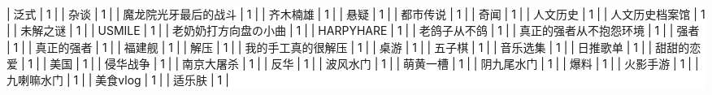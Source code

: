 | 泛式 | 1 |
| 杂谈 | 1 |
| 魔龙院光牙最后的战斗 | 1 |
| 齐木楠雄 | 1 |
| 悬疑 | 1 |
| 都市传说 | 1 |
| 奇闻 | 1 |
| 人文历史 | 1 |
| 人文历史档案馆 | 1 |
| 未解之谜 | 1 |
| USMILE | 1 |
| 老奶奶打方向盘の小曲 | 1 |
| HARPYHARE | 1 |
| 老鸽子从不鸽 | 1 |
| 真正的强者从不抱怨环境 | 1 |
| 强者 | 1 |
| 真正的强者 | 1 |
| 福建舰 | 1 |
| 解压 | 1 |
| 我的手工真的很解压 | 1 |
| 桌游 | 1 |
| 五子棋 | 1 |
| 音乐选集 | 1 |
| 日推歌单 | 1 |
| 甜甜的恋爱 | 1 |
| 美国 | 1 |
| 侵华战争 | 1 |
| 南京大屠杀 | 1 |
| 反华 | 1 |
| 波风水门 | 1 |
| 萌黄一槽 | 1 |
| 阴九尾水门 | 1 |
| 爆料 | 1 |
| 火影手游 | 1 |
| 九喇嘛水门 | 1 |
| 美食vlog | 1 |
| 适乐肤 | 1 |